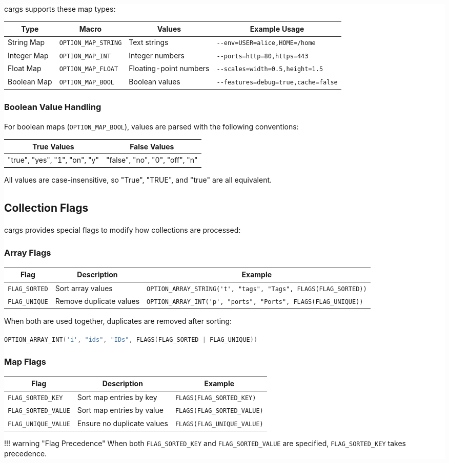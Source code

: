 cargs supports these map types:

| Type | Macro | Values | Example Usage |
|------|-------|--------|---------------|
| String Map | `OPTION_MAP_STRING` | Text strings | `--env=USER=alice,HOME=/home` |
| Integer Map | `OPTION_MAP_INT` | Integer numbers | `--ports=http=80,https=443` |
| Float Map | `OPTION_MAP_FLOAT` | Floating-point numbers | `--scales=width=0.5,height=1.5` |
| Boolean Map | `OPTION_MAP_BOOL` | Boolean values | `--features=debug=true,cache=false` |

### Boolean Value Handling

For boolean maps (`OPTION_MAP_BOOL`), values are parsed with the following conventions:

| True Values | False Values |
|-------------|--------------|
| "true", "yes", "1", "on", "y" | "false", "no", "0", "off", "n" |

All values are case-insensitive, so "True", "TRUE", and "true" are all equivalent.

## Collection Flags

cargs provides special flags to modify how collections are processed:

### Array Flags

| Flag | Description | Example |
|------|-------------|---------|
| `FLAG_SORTED` | Sort array values | `OPTION_ARRAY_STRING('t', "tags", "Tags", FLAGS(FLAG_SORTED))` |
| `FLAG_UNIQUE` | Remove duplicate values | `OPTION_ARRAY_INT('p', "ports", "Ports", FLAGS(FLAG_UNIQUE))` |

When both are used together, duplicates are removed after sorting:

```c
OPTION_ARRAY_INT('i', "ids", "IDs", FLAGS(FLAG_SORTED | FLAG_UNIQUE))
```

### Map Flags

| Flag | Description | Example |
|------|-------------|---------|
| `FLAG_SORTED_KEY` | Sort map entries by key | `FLAGS(FLAG_SORTED_KEY)` |
| `FLAG_SORTED_VALUE` | Sort map entries by value | `FLAGS(FLAG_SORTED_VALUE)` |
| `FLAG_UNIQUE_VALUE` | Ensure no duplicate values | `FLAGS(FLAG_UNIQUE_VALUE)` |

!!! warning "Flag Precedence"
    When both `FLAG_SORTED_KEY` and `FLAG_SORTED_VALUE` are specified, `FLAG_SORTED_KEY` takes precedence.
